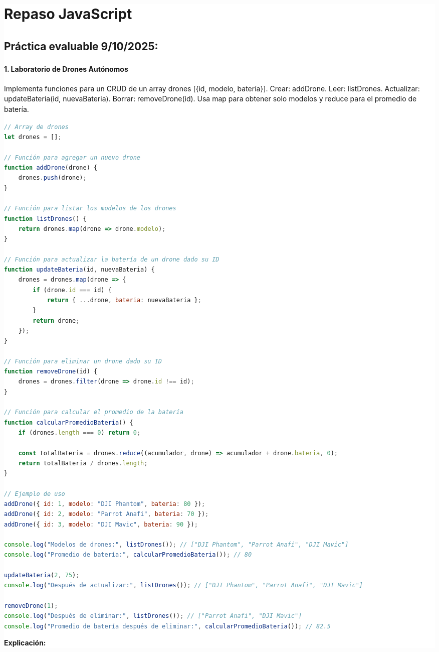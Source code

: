 # Repaso JavaScript 
## Práctica evaluable 9/10/2025:
#### 1. Laboratorio de Drones Autónomos
Implementa funciones para un CRUD de un array drones [{id, modelo, batería}]. Crear: addDrone.
Leer: listDrones. Actualizar: updateBateria(id, nuevaBateria). Borrar: removeDrone(id). Usa map
para obtener solo modelos y reduce para el promedio de batería.

```javascript
// Array de drones
let drones = [];

// Función para agregar un nuevo drone
function addDrone(drone) {
    drones.push(drone);
}

// Función para listar los modelos de los drones
function listDrones() {
    return drones.map(drone => drone.modelo);
}

// Función para actualizar la batería de un drone dado su ID
function updateBateria(id, nuevaBateria) {
    drones = drones.map(drone => {
        if (drone.id === id) {
            return { ...drone, bateria: nuevaBateria };
        }
        return drone;
    });
}

// Función para eliminar un drone dado su ID
function removeDrone(id) {
    drones = drones.filter(drone => drone.id !== id);
}

// Función para calcular el promedio de la batería
function calcularPromedioBateria() {
    if (drones.length === 0) return 0;

    const totalBateria = drones.reduce((acumulador, drone) => acumulador + drone.bateria, 0);
    return totalBateria / drones.length;
}

// Ejemplo de uso
addDrone({ id: 1, modelo: "DJI Phantom", bateria: 80 });
addDrone({ id: 2, modelo: "Parrot Anafi", bateria: 70 });
addDrone({ id: 3, modelo: "DJI Mavic", bateria: 90 });

console.log("Modelos de drones:", listDrones()); // ["DJI Phantom", "Parrot Anafi", "DJI Mavic"]
console.log("Promedio de batería:", calcularPromedioBateria()); // 80

updateBateria(2, 75);
console.log("Después de actualizar:", listDrones()); // ["DJI Phantom", "Parrot Anafi", "DJI Mavic"]

removeDrone(1);
console.log("Después de eliminar:", listDrones()); // ["Parrot Anafi", "DJI Mavic"]
console.log("Promedio de batería después de eliminar:", calcularPromedioBateria()); // 82.5
```
**Explicación:**